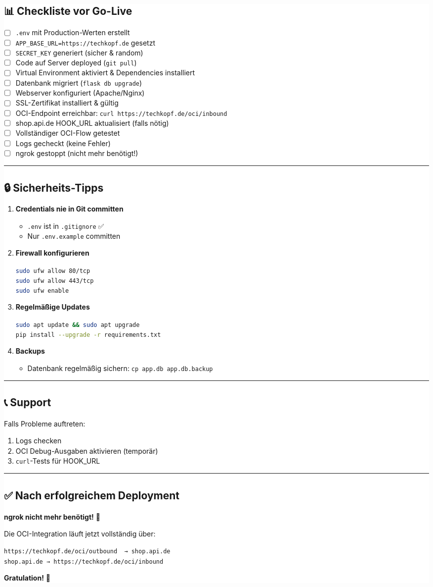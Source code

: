 
## 📊 Checkliste vor Go-Live

- [ ] `.env` mit Production-Werten erstellt
- [ ] `APP_BASE_URL=https://techkopf.de` gesetzt
- [ ] `SECRET_KEY` generiert (sicher & random)
- [ ] Code auf Server deployed (`git pull`)
- [ ] Virtual Environment aktiviert & Dependencies installiert
- [ ] Datenbank migriert (`flask db upgrade`)
- [ ] Webserver konfiguriert (Apache/Nginx)
- [ ] SSL-Zertifikat installiert & gültig
- [ ] OCI-Endpoint erreichbar: `curl https://techkopf.de/oci/inbound`
- [ ] shop.api.de HOOK_URL aktualisiert (falls nötig)
- [ ] Vollständiger OCI-Flow getestet
- [ ] Logs gecheckt (keine Fehler)
- [ ] ngrok gestoppt (nicht mehr benötigt!)

---

## 🔒 Sicherheits-Tipps

1. **Credentials nie in Git committen**
   - `.env` ist in `.gitignore` ✅
   - Nur `.env.example` committen

2. **Firewall konfigurieren**
   ```bash
   sudo ufw allow 80/tcp
   sudo ufw allow 443/tcp
   sudo ufw enable
   ```

3. **Regelmäßige Updates**
   ```bash
   sudo apt update && sudo apt upgrade
   pip install --upgrade -r requirements.txt
   ```

4. **Backups**
   - Datenbank regelmäßig sichern: `cp app.db app.db.backup`

---

## 📞 Support

Falls Probleme auftreten:
1. Logs checken
2. OCI Debug-Ausgaben aktivieren (temporär)
3. `curl`-Tests für HOOK_URL

---

## ✅ Nach erfolgreichem Deployment

**ngrok nicht mehr benötigt!** 🎉

Die OCI-Integration läuft jetzt vollständig über:
```
https://techkopf.de/oci/outbound  → shop.api.de
shop.api.de → https://techkopf.de/oci/inbound
```

**Gratulation!** 🚀
